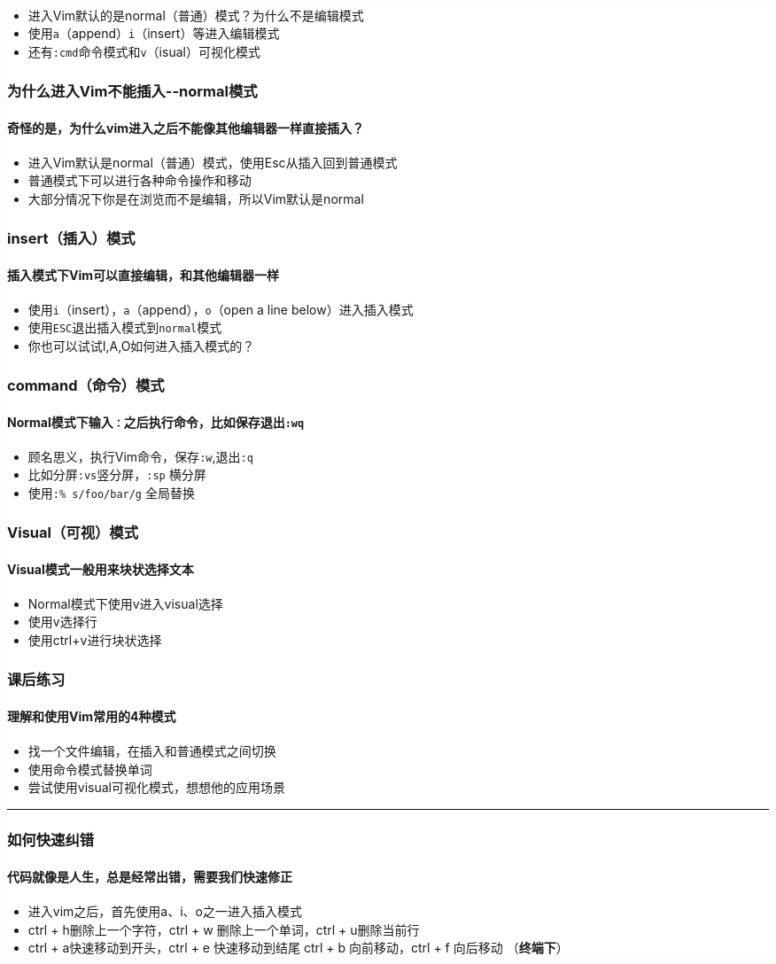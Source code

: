 - 进入Vim默认的是normal（普通）模式？为什么不是编辑模式
- 使用`a`（append）`i`（insert）等进入编辑模式
- 还有`:cmd`命令模式和`v`（isual）可视化模式

### 为什么进入Vim不能插入--normal模式

#### 奇怪的是，为什么vim进入之后不能像其他编辑器一样直接插入？

- 进入Vim默认是normal（普通）模式，使用Esc从插入回到普通模式
- 普通模式下可以进行各种命令操作和移动
- 大部分情况下你是在浏览而不是编辑，所以Vim默认是normal

### insert（插入）模式

#### 插入模式下Vim可以直接编辑，和其他编辑器一样

- 使用`i`（insert），`a`（append），`o`（open a line below）进入插入模式
- 使用`ESC`退出插入模式到`normal`模式
- 你也可以试试I,A,O如何进入插入模式的？

### command（命令）模式

#### Normal模式下输入`：`之后执行命令，比如保存退出`:wq`

- 顾名思义，执行Vim命令，保存`:w`,退出`:q`
- 比如分屏`:vs`竖分屏，`:sp` 横分屏
- 使用`:% s/foo/bar/g` 全局替换

### Visual（可视）模式

#### Visual模式一般用来块状选择文本

- Normal模式下使用v进入visual选择
- 使用v选择行
- 使用ctrl+v进行块状选择

### 课后练习

#### 理解和使用Vim常用的4种模式

- 找一个文件编辑，在插入和普通模式之间切换
- 使用命令模式替换单词
- 尝试使用visual可视化模式，想想他的应用场景

---

### 如何快速纠错

#### 代码就像是人生，总是经常出错，需要我们快速修正

- 进入vim之后，首先使用a、i、o之一进入插入模式
- ctrl + h删除上一个字符，ctrl + w 删除上一个单词，ctrl + u删除当前行
- ctrl + a快速移动到开头，ctrl + e 快速移动到结尾 ctrl + b 向前移动，ctrl + f 向后移动 （**终端下**）
